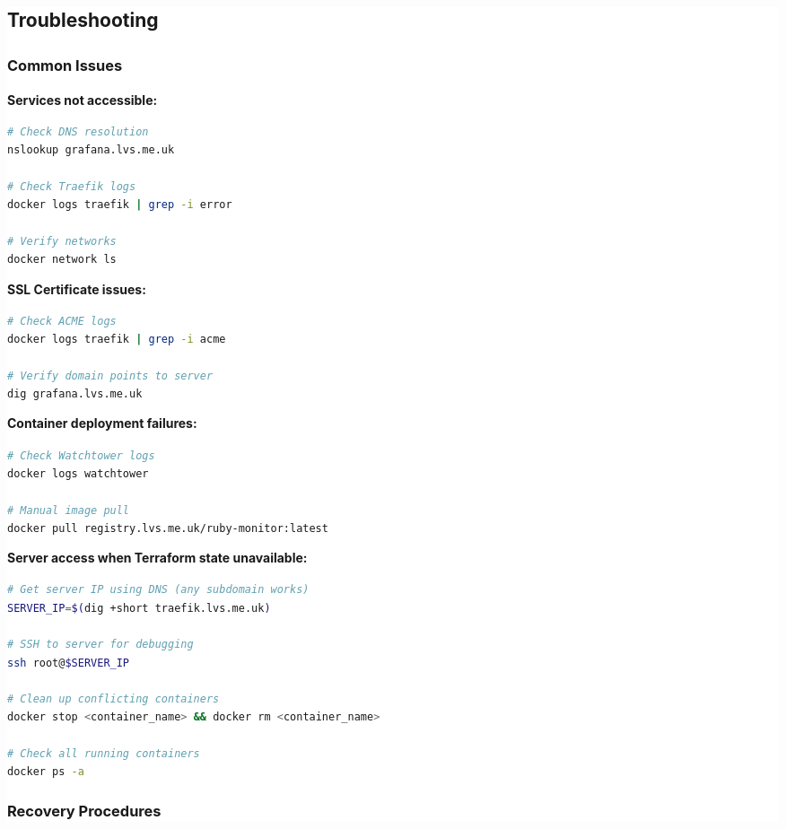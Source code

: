 ## Troubleshooting

### Common Issues

**Services not accessible:**

```bash
# Check DNS resolution
nslookup grafana.lvs.me.uk

# Check Traefik logs
docker logs traefik | grep -i error

# Verify networks
docker network ls
```

**SSL Certificate issues:**

```bash
# Check ACME logs
docker logs traefik | grep -i acme

# Verify domain points to server
dig grafana.lvs.me.uk
```

**Container deployment failures:**

```bash
# Check Watchtower logs
docker logs watchtower

# Manual image pull
docker pull registry.lvs.me.uk/ruby-monitor:latest
```

**Server access when Terraform state unavailable:**

```bash
# Get server IP using DNS (any subdomain works)
SERVER_IP=$(dig +short traefik.lvs.me.uk)

# SSH to server for debugging
ssh root@$SERVER_IP

# Clean up conflicting containers
docker stop <container_name> && docker rm <container_name>

# Check all running containers
docker ps -a
```

### Recovery Procedures
